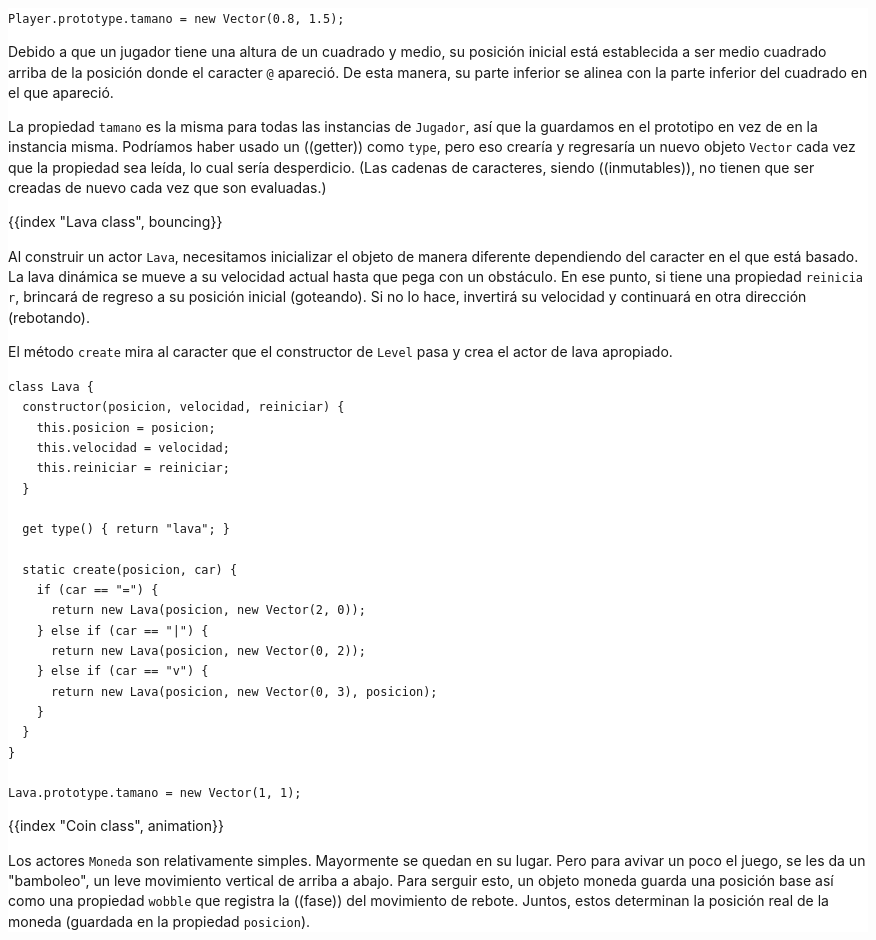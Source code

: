 ```{includeCode: true}
Player.prototype.tamano = new Vector(0.8, 1.5);
```

Debido a que un jugador tiene una altura de un cuadrado y medio, su posición inicial está establecida a ser medio cuadrado arriba de la posición donde el caracter `@` apareció. De esta manera, su parte inferior se alinea con la parte inferior del cuadrado en el que apareció.

La propiedad `tamano` es la misma para todas las instancias de `Jugador`, así que la guardamos en el prototipo en vez de en la instancia misma. Podríamos haber usado un ((getter)) como `type`, pero eso crearía y regresaría un nuevo objeto `Vector` cada vez que la propiedad sea leída, lo cual sería desperdicio. (Las cadenas de caracteres, siendo ((inmutables)), no tienen que ser creadas de nuevo cada vez que son evaluadas.)

{{index "Lava class", bouncing}}

Al construir un actor `Lava`, necesitamos inicializar el objeto de manera diferente dependiendo del caracter en el que está basado. La lava dinámica se mueve a su velocidad actual hasta que pega con un obstáculo. En ese punto, si tiene una propiedad `reiniciar`, brincará de regreso a su posición inicial (goteando). Si no lo hace, invertirá su velocidad y continuará en otra dirección (rebotando).

El método `create` mira al caracter que el constructor de `Level` pasa y crea el actor de lava apropiado.

```{includeCode: true}
class Lava {
  constructor(posicion, velocidad, reiniciar) {
    this.posicion = posicion;
    this.velocidad = velocidad;
    this.reiniciar = reiniciar;
  }

  get type() { return "lava"; }

  static create(posicion, car) {
    if (car == "=") {
      return new Lava(posicion, new Vector(2, 0));
    } else if (car == "|") {
      return new Lava(posicion, new Vector(0, 2));
    } else if (car == "v") {
      return new Lava(posicion, new Vector(0, 3), posicion);
    }
  }
}

Lava.prototype.tamano = new Vector(1, 1);
```

{{index "Coin class", animation}}

Los actores `Moneda` son relativamente simples. Mayormente se quedan en su lugar. Pero para avivar un poco el juego, se les da un "bamboleo", un leve movimiento vertical de arriba a abajo. Para serguir esto, un objeto moneda guarda una posición base así como una propiedad `wobble` que registra la ((fase)) del movimiento de rebote. Juntos, estos determinan la posición real de la moneda (guardada en la propiedad `posicion`).
